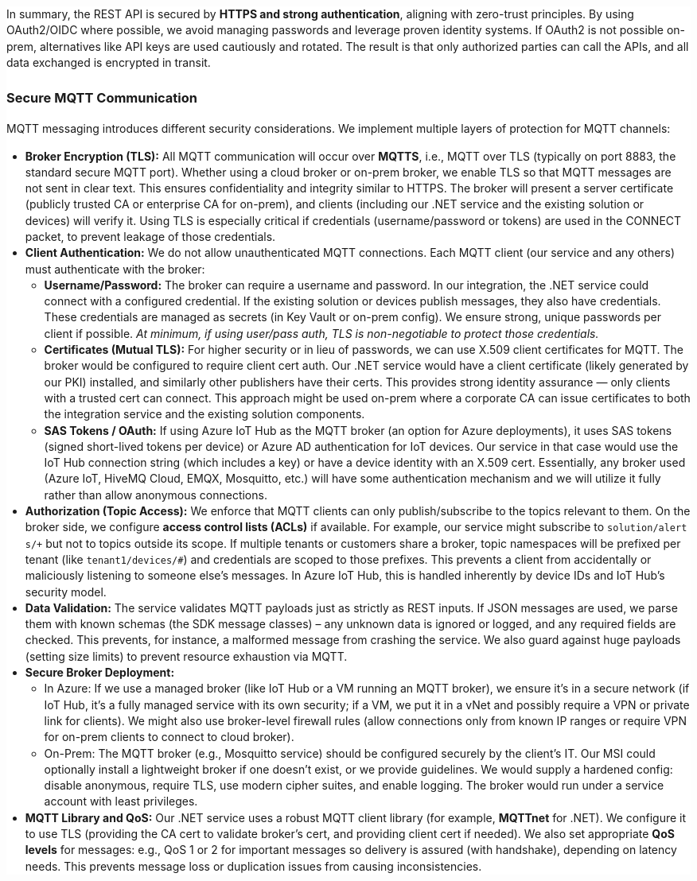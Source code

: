 In summary, the REST API is secured by **HTTPS and strong authentication**, aligning with zero-trust principles. By using OAuth2/OIDC where possible, we avoid managing passwords and leverage proven identity systems. If OAuth2 is not possible on-prem, alternatives like API keys are used cautiously and rotated. The result is that only authorized parties can call the APIs, and all data exchanged is encrypted in transit.

### Secure MQTT Communication 
MQTT messaging introduces different security considerations. We implement multiple layers of protection for MQTT channels:
- **Broker Encryption (TLS):** All MQTT communication will occur over **MQTTS**, i.e., MQTT over TLS (typically on port 8883, the standard secure MQTT port). Whether using a cloud broker or on-prem broker, we enable TLS so that MQTT messages are not sent in clear text. This ensures confidentiality and integrity similar to HTTPS. The broker will present a server certificate (publicly trusted CA or enterprise CA for on-prem), and clients (including our .NET service and the existing solution or devices) will verify it. Using TLS is especially critical if credentials (username/password or tokens) are used in the CONNECT packet, to prevent leakage of those credentials.
- **Client Authentication:** We do not allow unauthenticated MQTT connections. Each MQTT client (our service and any others) must authenticate with the broker:
  - **Username/Password:** The broker can require a username and password. In our integration, the .NET service could connect with a configured credential. If the existing solution or devices publish messages, they also have credentials. These credentials are managed as secrets (in Key Vault or on-prem config). We ensure strong, unique passwords per client if possible. *At minimum, if using user/pass auth, TLS is non-negotiable to protect those credentials.*
  - **Certificates (Mutual TLS):** For higher security or in lieu of passwords, we can use X.509 client certificates for MQTT. The broker would be configured to require client cert auth. Our .NET service would have a client certificate (likely generated by our PKI) installed, and similarly other publishers have their certs. This provides strong identity assurance — only clients with a trusted cert can connect. This approach might be used on-prem where a corporate CA can issue certificates to both the integration service and the existing solution components.
  - **SAS Tokens / OAuth:** If using Azure IoT Hub as the MQTT broker (an option for Azure deployments), it uses SAS tokens (signed short-lived tokens per device) or Azure AD authentication for IoT devices. Our service in that case would use the IoT Hub connection string (which includes a key) or have a device identity with an X.509 cert. Essentially, any broker used (Azure IoT, HiveMQ Cloud, EMQX, Mosquitto, etc.) will have some authentication mechanism and we will utilize it fully rather than allow anonymous connections.
- **Authorization (Topic Access):** We enforce that MQTT clients can only publish/subscribe to the topics relevant to them. On the broker side, we configure **access control lists (ACLs)** if available. For example, our service might subscribe to `solution/alerts/+` but not to topics outside its scope. If multiple tenants or customers share a broker, topic namespaces will be prefixed per tenant (like `tenant1/devices/#`) and credentials are scoped to those prefixes. This prevents a client from accidentally or maliciously listening to someone else’s messages. In Azure IoT Hub, this is handled inherently by device IDs and IoT Hub’s security model.
- **Data Validation:** The service validates MQTT payloads just as strictly as REST inputs. If JSON messages are used, we parse them with known schemas (the SDK message classes) – any unknown data is ignored or logged, and any required fields are checked. This prevents, for instance, a malformed message from crashing the service. We also guard against huge payloads (setting size limits) to prevent resource exhaustion via MQTT.
- **Secure Broker Deployment:** 
  - In Azure: If we use a managed broker (like IoT Hub or a VM running an MQTT broker), we ensure it’s in a secure network (if IoT Hub, it’s a fully managed service with its own security; if a VM, we put it in a vNet and possibly require a VPN or private link for clients). We might also use broker-level firewall rules (allow connections only from known IP ranges or require VPN for on-prem clients to connect to cloud broker).
  - On-Prem: The MQTT broker (e.g., Mosquitto service) should be configured securely by the client’s IT. Our MSI could optionally install a lightweight broker if one doesn’t exist, or we provide guidelines. We would supply a hardened config: disable anonymous, require TLS, use modern cipher suites, and enable logging. The broker would run under a service account with least privileges.
- **MQTT Library and QoS:** Our .NET service uses a robust MQTT client library (for example, **MQTTnet** for .NET). We configure it to use TLS (providing the CA cert to validate broker’s cert, and providing client cert if needed). We also set appropriate **QoS levels** for messages: e.g., QoS 1 or 2 for important messages so delivery is assured (with handshake), depending on latency needs. This prevents message loss or duplication issues from causing inconsistencies.